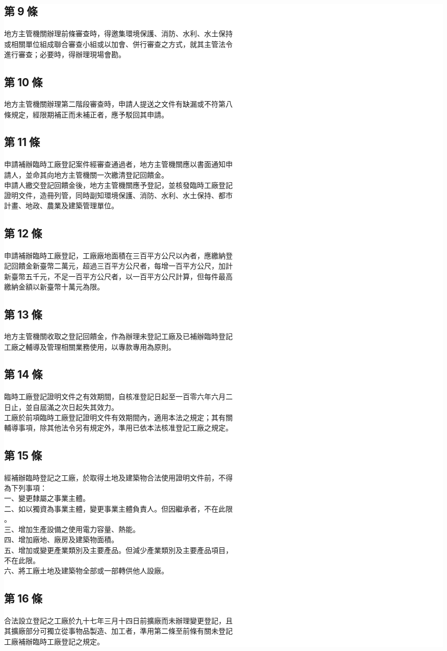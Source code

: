 第 9 條
-------
地方主管機關辦理前條審查時，得邀集環境保護、消防、水利、水土保持  
或相關單位組成聯合審查小組或以加會、併行審查之方式，就其主管法令  
進行審查；必要時，得辦理現場會勘。

第 10 條
--------
地方主管機關辦理第二階段審查時，申請人提送之文件有缺漏或不符第八  
條規定，經限期補正而未補正者，應予駁回其申請。

第 11 條
--------
申請補辦臨時工廠登記案件經審查通過者，地方主管機關應以書面通知申  
請人，並命其向地方主管機關一次繳清登記回饋金。  
申請人繳交登記回饋金後，地方主管機關應予登記，並核發臨時工廠登記  
證明文件，造冊列管，同時副知環境保護、消防、水利、水土保持、都市  
計畫、地政、農業及建築管理單位。

第 12 條
--------
申請補辦臨時工廠登記，工廠廠地面積在三百平方公尺以內者，應繳納登  
記回饋金新臺幣二萬元，超過三百平方公尺者，每增一百平方公尺，加計  
新臺幣五千元，不足一百平方公尺者，以一百平方公尺計算，但每件最高  
繳納金額以新臺幣十萬元為限。

第 13 條
--------
地方主管機關收取之登記回饋金，作為辦理未登記工廠及已補辦臨時登記  
工廠之輔導及管理相關業務使用，以專款專用為原則。

第 14 條
--------
臨時工廠登記證明文件之有效期間，自核准登記日起至一百零六年六月二  
日止，並自屆滿之次日起失其效力。  
工廠於前項臨時工廠登記證明文件有效期間內，適用本法之規定；其有關  
輔導事項，除其他法令另有規定外，準用已依本法核准登記工廠之規定。

第 15 條
--------
經補辦臨時登記之工廠，於取得土地及建築物合法使用證明文件前，不得  
為下列事項：  
一、變更隸屬之事業主體。  
二、如以獨資為事業主體，變更事業主體負責人。但因繼承者，不在此限  
    。  
三、增加生產設備之使用電力容量、熱能。  
四、增加廠地、廠房及建築物面積。  
五、增加或變更產業類別及主要產品。但減少產業類別及主要產品項目，  
    不在此限。  
六、將工廠土地及建築物全部或一部轉供他人設廠。

第 16 條
--------
合法設立登記之工廠於九十七年三月十四日前擴廠而未辦理變更登記，且  
其擴廠部分可獨立從事物品製造、加工者，準用第二條至前條有關未登記  
工廠補辦臨時工廠登記之規定。
